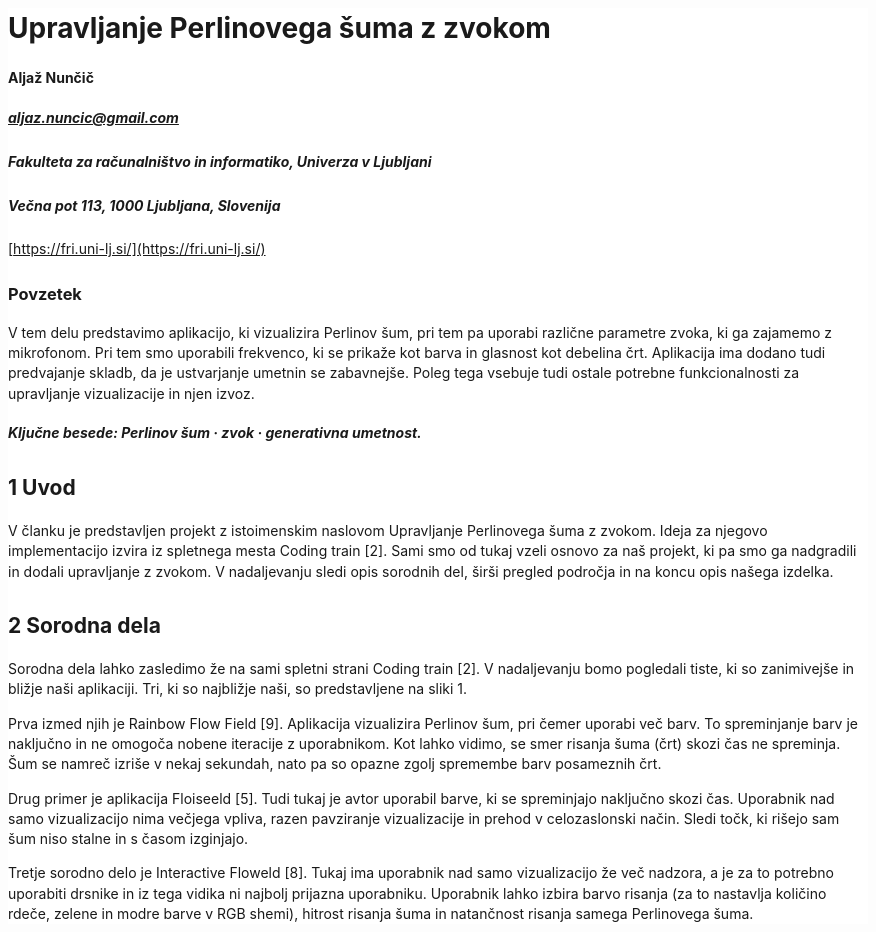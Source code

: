 ﻿# Upravljanje Perlinovega šuma z zvokom

#### Aljaž Nunčič

##### [aljaz.nuncic@gmail.com](mailto:aljaz.nuncic@gmail.com)

##### Fakulteta za računalništvo in informatiko, Univerza v Ljubljani 
##### Večna pot 113, 1000 Ljubljana, Slovenija

[https://fri.uni-lj.si/](https://fri.uni-lj.si/)

### Povzetek 

V tem delu predstavimo aplikacijo, ki vizualizira Perlinov šum, 
pri tem pa uporabi različne parametre zvoka, ki ga zajamemo z mikrofonom. 
Pri tem smo uporabili frekvenco, ki se prikaže kot barva in glasnost kot debelina črt. 
Aplikacija ima dodano tudi predvajanje skladb, da je ustvarjanje umetnin se zabavnejše. 
Poleg tega vsebuje tudi ostale potrebne funkcionalnosti za upravljanje vizualizacije in njen izvoz.

##### Ključne besede: Perlinov šum · zvok · generativna umetnost.

## 1  Uvod

V članku je predstavljen projekt z istoimenskim naslovom Upravljanje Perlinovega šuma z zvokom. 
Ideja za njegovo implementacijo izvira iz spletnega mesta Coding train [2]. 
Sami smo od tukaj vzeli osnovo za naš projekt, ki pa smo ga nadgradili in dodali upravljanje z zvokom. 
V nadaljevanju sledi opis sorodnih del, širši pregled področja in na koncu opis našega izdelka.

## 2  Sorodna dela

Sorodna dela lahko zasledimo že na sami spletni strani Coding train [2]. 
V nadaljevanju bomo pogledali tiste, ki so zanimivejše in bližje naši aplikaciji. 
Tri, ki so najbližje naši, so predstavljene na sliki 1.

Prva izmed njih je Rainbow Flow Field [9]. 
Aplikacija vizualizira Perlinov šum, pri čemer uporabi več barv. 
To spreminjanje barv je naključno in ne omogoča nobene iteracije z uporabnikom. 
Kot lahko vidimo, se smer risanja šuma (črt) skozi čas ne spreminja. 
Šum se namreč izriše v nekaj sekundah, nato pa so opazne zgolj spremembe barv posameznih črt.

Drug primer je aplikacija Floiseeld [5]. 
Tudi tukaj je avtor uporabil barve, ki se spreminjajo naključno skozi čas. Uporabnik nad samo vizualizacijo nima večjega vpliva, razen pavziranje vizualizacije in prehod v celozaslonski način. 
Sledi točk, ki rišejo sam šum niso stalne in s časom izginjajo.

Tretje sorodno delo je Interactive Floweld [8]. 
Tukaj ima uporabnik nad samo vizualizacijo že več nadzora, a je za to potrebno uporabiti drsnike in iz tega vidika ni najbolj prijazna uporabniku. 
Uporabnik lahko izbira barvo risanja (za to nastavlja količino rdeče, zelene in modre barve v RGB shemi), 
hitrost risanja šuma in natančnost risanja samega Perlinovega šuma.
